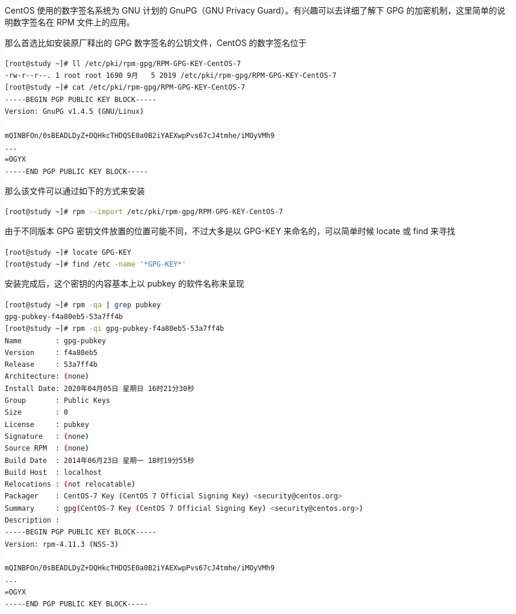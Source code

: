 CentOS 使用的数字签名系统为 GNU 计划的 GnuPG（GNU Privacy Guard）。有兴趣可以去详细了解下 GPG 的加密机制，这里简单的说明数字签名在 RPM 文件上的应用。

那么首选比如安装原厂释出的 GPG 数字签名的公钥文件，CentOS 的数字签名位于

```bash
[root@study ~]# ll /etc/pki/rpm-gpg/RPM-GPG-KEY-CentOS-7 
-rw-r--r--. 1 root root 1690 9月   5 2019 /etc/pki/rpm-gpg/RPM-GPG-KEY-CentOS-7
[root@study ~]# cat /etc/pki/rpm-gpg/RPM-GPG-KEY-CentOS-7
-----BEGIN PGP PUBLIC KEY BLOCK-----
Version: GnuPG v1.4.5 (GNU/Linux)

mQINBFOn/0sBEADLDyZ+DQHkcTHDQSE0a0B2iYAEXwpPvs67cJ4tmhe/iMOyVMh9
...
=OGYX
-----END PGP PUBLIC KEY BLOCK-----
```

那么该文件可以通过如下的方式来安装

```bash
[root@study ~]# rpm --import /etc/pki/rpm-gpg/RPM-GPG-KEY-CentOS-7
```

由于不同版本 GPG 密钥文件放置的位置可能不同，不过大多是以 GPG-KEY 来命名的，可以简单时候 locate 或 find 来寻找

```bash
[root@study ~]# locate GPG-KEY
[root@study ~]# find /etc -name '*GPG-KEY*'
```

安装完成后，这个密钥的内容基本上以 pubkey 的软件名称来呈现

```bash
[root@study ~]# rpm -qa | grep pubkey
gpg-pubkey-f4a80eb5-53a7ff4b
[root@study ~]# rpm -qi gpg-pubkey-f4a80eb5-53a7ff4b
Name        : gpg-pubkey
Version     : f4a80eb5
Release     : 53a7ff4b
Architecture: (none)
Install Date: 2020年04月05日 星期日 16时21分30秒
Group       : Public Keys
Size        : 0
License     : pubkey
Signature   : (none)
Source RPM  : (none)
Build Date  : 2014年06月23日 星期一 18时19分55秒
Build Host  : localhost
Relocations : (not relocatable)
Packager    : CentOS-7 Key (CentOS 7 Official Signing Key) <security@centos.org>
Summary     : gpg(CentOS-7 Key (CentOS 7 Official Signing Key) <security@centos.org>)
Description :
-----BEGIN PGP PUBLIC KEY BLOCK-----
Version: rpm-4.11.3 (NSS-3)

mQINBFOn/0sBEADLDyZ+DQHkcTHDQSE0a0B2iYAEXwpPvs67cJ4tmhe/iMOyVMh9
...
=OGYX
-----END PGP PUBLIC KEY BLOCK-----
```

